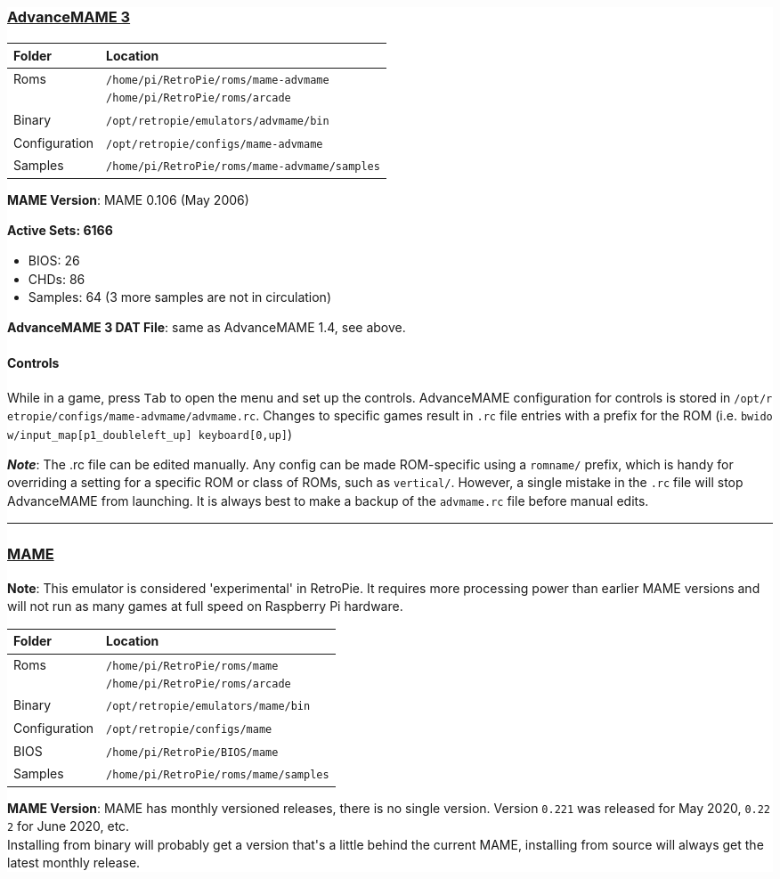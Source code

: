 ### [AdvanceMAME 3](https://sourceforge.net/projects/advancemame/ "AdvanceMAME website")

| Folder | Location |
|:------ |:------ |
| Roms | `/home/pi/RetroPie/roms/mame-advmame` <br> `/home/pi/RetroPie/roms/arcade`
| Binary | `/opt/retropie/emulators/advmame/bin`
| Configuration | `/opt/retropie/configs/mame-advmame`
| Samples | `/home/pi/RetroPie/roms/mame-advmame/samples`

**MAME Version**: MAME 0.106 (May 2006)

**Active Sets: 6166**

* BIOS: 26
* CHDs: 86
* Samples: 64 (3 more samples are not in circulation)

**AdvanceMAME 3 DAT File**: same as AdvanceMAME 1.4, see above.

#### Controls

While in a game, press <kbd>Tab</kbd> to open the menu and set up the controls. AdvanceMAME configuration for controls is stored in `/opt/retropie/configs/mame-advmame/advmame.rc`. Changes to specific games result in `.rc` file entries with a prefix for the ROM (i.e. `bwidow/input_map[p1_doubleleft_up] keyboard[0,up]`)

_**Note**_: The .rc file can be edited manually. Any config can be made ROM-specific using a `romname/` prefix, which is handy for overriding a setting for a specific ROM or class of ROMs, such as `vertical/`. However, a single mistake in the `.rc` file will stop AdvanceMAME from launching. It is always best to make a backup of the `advmame.rc` file before manual edits.

---
### [MAME](https://mamedev.org "MAME project website")
**Note**: This emulator is considered 'experimental' in RetroPie. It requires more processing power than earlier MAME versions and will not run as many games at full speed on Raspberry Pi hardware.

| Folder | Location |
|:------ |:------ |
|Roms | `/home/pi/RetroPie/roms/mame` <br> `/home/pi/RetroPie/roms/arcade` |
|Binary | `/opt/retropie/emulators/mame/bin` |
|Configuration | `/opt/retropie/configs/mame` |
|BIOS | `/home/pi/RetroPie/BIOS/mame` |
|Samples | `/home/pi/RetroPie/roms/mame/samples` |

**MAME Version**: MAME has monthly versioned releases, there is no single version. Version `0.221` was released for May 2020, `0.222` for June 2020, etc.   
Installing from binary will probably get a version that's a little behind the current MAME, installing from source will always get the latest monthly release.
